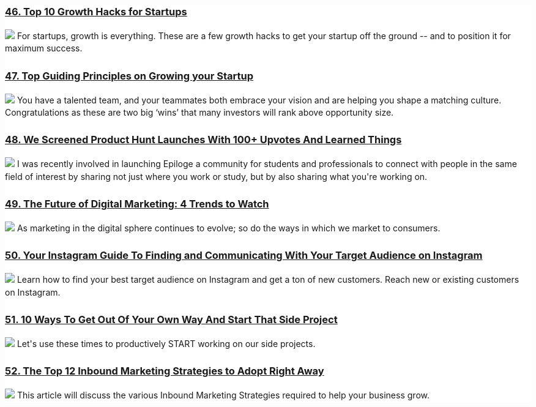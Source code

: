 ### [46. Top 10 Growth Hacks for Startups](https://hackernoon.com/top-10-growth-hacks-for-startups)
![](https://cdn.hackernoon.com/images/gnU0cqCoYjYNKIdYpUgiRXoZBOx1-u053oo1.jpeg)
For startups, growth is everything. These are a few growth hacks to get your startup off the ground -- and to position it for maximum success.

### [47. Top Guiding Principles on Growing your Startup](https://hackernoon.com/top-guiding-principles-on-growing-you-startup-mub736fc)
![](https://cdn.hackernoon.com/drafts/6f693roa.png)
You have a talented team, and your teammates both embrace your vision and are helping you shape a matching culture. Congratulations as these are two big ‘wins’ that many investors will rank above opportunity size. 

### [48. We Screened Product Hunt Launches With 100+ Upvotes And Learned Things](https://hackernoon.com/we-screened-product-hunt-launches-with-100-upvotes-and-learned-things-1b1g034ue)
![](https://cdn.hackernoon.com/images/sz19034af.jpg)
I was recently involved in launching Epiloge a community for students and professionals to connect with people in the same field of interest by sharing not just where you work or study, but by also sharing what you're working on. 

### [49. The Future of Digital Marketing: 4 Trends to Watch](https://hackernoon.com/the-future-of-digital-marketing-4-trends-to-watch)
![](https://cdn.hackernoon.com/images/Uvlaj0pfpab0WiyKdgxoe2RRsJI3-th93phh.jpeg)
As marketing in the digital sphere continues to evolve; so do the ways in which we market to consumers.

### [50. Your Instagram Guide To Finding and Communicating With Your Target Audience on Instagram](https://hackernoon.com/your-instagram-guide-to-finding-and-communicating-with-your-target-audience-on-instagram-ada7359f)
![](https://cdn.hackernoon.com/images/HIkwa581vFV7IgzwhKmy4RWtKNo2-u1p33ji.jpeg)
Learn how to find your best target audience on Instagram and get a ton of new customers. Reach new or existing customers on Instagram.

### [51. 10 Ways To Get Out Of Your Own Way And Start That Side Project](https://hackernoon.com/10-ways-to-get-out-of-your-own-way-and-start-that-side-project-yuot3y2d)
![](https://cdn.hackernoon.com/images/2y1j3y6q.jpg)
Let's use these times to productively START working on our side projects.

### [52. The Top 12 Inbound Marketing Strategies to Adopt Right Away](https://hackernoon.com/the-top-12-inbound-marketing-strategies-to-adopt-right-away)
![](https://cdn.hackernoon.com/images/qxSAigWQ9Ict2rsQE6sIE4UXQY03-dnc3neo.jpeg)
This article will discuss the various Inbound Marketing Strategies required to help your business grow.
